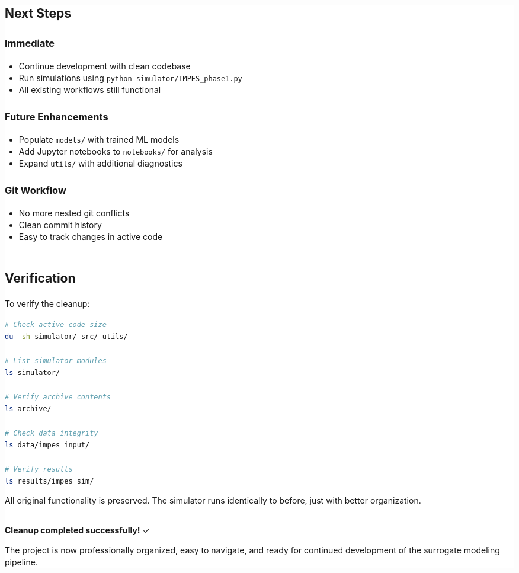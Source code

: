 
## Next Steps

### Immediate
- Continue development with clean codebase
- Run simulations using `python simulator/IMPES_phase1.py`
- All existing workflows still functional

### Future Enhancements
- Populate `models/` with trained ML models
- Add Jupyter notebooks to `notebooks/` for analysis
- Expand `utils/` with additional diagnostics

### Git Workflow
- No more nested git conflicts
- Clean commit history
- Easy to track changes in active code

---

## Verification

To verify the cleanup:
```bash
# Check active code size
du -sh simulator/ src/ utils/

# List simulator modules
ls simulator/

# Verify archive contents
ls archive/

# Check data integrity
ls data/impes_input/

# Verify results
ls results/impes_sim/
```

All original functionality is preserved. The simulator runs identically to before, just with better organization.

---

**Cleanup completed successfully!** ✓

The project is now professionally organized, easy to navigate, and ready for continued development of the surrogate modeling pipeline.
